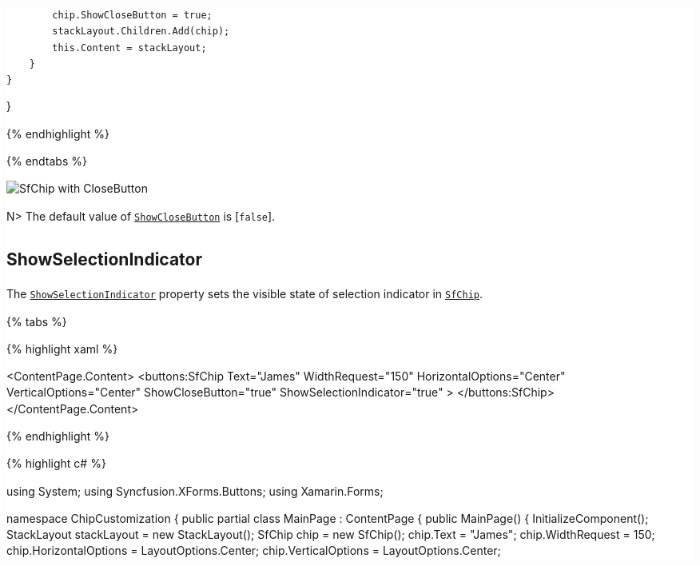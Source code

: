             chip.ShowCloseButton = true;
            stackLayout.Children.Add(chip);
            this.Content = stackLayout;
        }
    }
}

{% endhighlight %}

{% endtabs %}

![SfChip with CloseButton](images/customization-images/chip_showclosebutton_image.png)

N> The default value of [`ShowCloseButton`](https://help.syncfusion.com/cr/xamarin/Syncfusion.XForms.Buttons.SfChip.html#Syncfusion_XForms_Buttons_SfChip_ShowCloseButton) is [`false`].

## ShowSelectionIndicator

The [`ShowSelectionIndicator`](https://help.syncfusion.com/cr/xamarin/Syncfusion.XForms.Buttons.SfChip.html#Syncfusion_XForms_Buttons_SfChip_ShowSelectionIndicator) property sets the visible state of selection indicator in [`SfChip`](https://help.syncfusion.com/cr/xamarin/Syncfusion.XForms.Buttons.SfChip.html).

{% tabs %}

{% highlight xaml %}

<ContentPage xmlns="http://xamarin.com/schemas/2014/forms"
             xmlns:x="http://schemas.microsoft.com/winfx/2009/xaml"
             xmlns:local="clr-namespace:ChipCustomization"
             xmlns:buttons="clr-namespace:Syncfusion.XForms.Buttons;assembly=Syncfusion.Buttons.XForms"
             x:Class="ChipCustomization.MainPage">
  
   <ContentPage.Content>
        <StackLayout Margin="8,8,8,8" >
           <buttons:SfChip  Text="James" 
                            WidthRequest="150"
                            HorizontalOptions="Center"
                            VerticalOptions="Center"
                            ShowCloseButton="true"
                            ShowSelectionIndicator="true"
                            >
           </buttons:SfChip>  
        </StackLayout>
    </ContentPage.Content>
    
</ContentPage>

{% endhighlight %}

{% highlight c# %}

using System;
using Syncfusion.XForms.Buttons;
using Xamarin.Forms;

namespace ChipCustomization
{
    public partial class MainPage : ContentPage
    {
        public MainPage()
        {
            InitializeComponent();
            StackLayout stackLayout = new StackLayout();
            SfChip chip = new SfChip();
            chip.Text = "James";
            chip.WidthRequest = 150;
            chip.HorizontalOptions = LayoutOptions.Center;
            chip.VerticalOptions = LayoutOptions.Center;